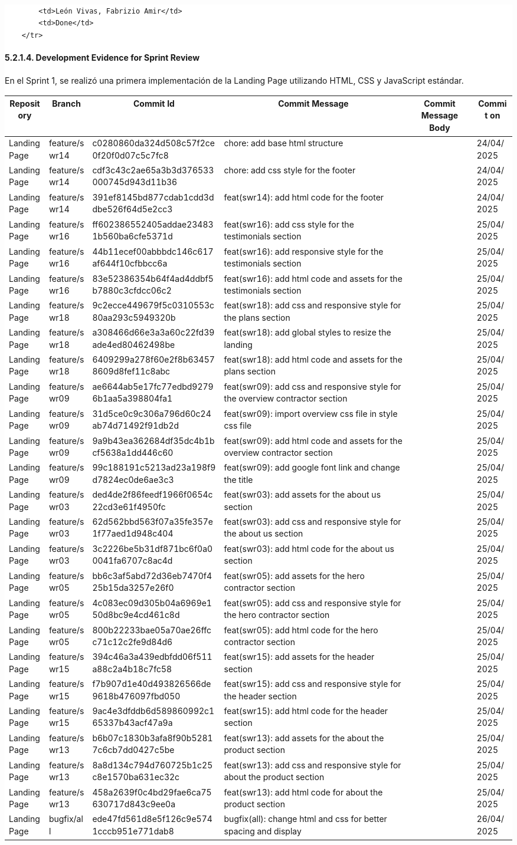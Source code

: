             <td>León Vivas, Fabrizio Amir</td>
            <td>Done</td>
        </tr>
</table>

<div style="page-break-before: always;"></div>

#### 5.2.1.4. Development Evidence for Sprint Review

En el Sprint 1, se realizó una primera implementación de la Landing Page utilizando HTML, CSS y JavaScript estándar.

| Repository | Branch | Commit Id | Commit Message | Commit Message Body | Commit on |
| - | - | - | - | - | - |
| LandingPage | feature/swr14 | c0280860da324d508c57f2ce0f20f0d07c5c7fc8 | chore: add base html structure |   | 24/04/2025 |
| LandingPage | feature/swr14 | cdf3c43c2ae65a3b3d376533000745d943d11b36 | chore: add css style for the footer |   | 24/04/2025 |
| LandingPage | feature/swr14 | 391ef8145bd877cdab1cdd3ddbe526f64d5e2cc3 | feat(swr14): add html code for the footer |   | 24/04/2025 |
| LandingPage | feature/swr16 | ff602386552405addae234831b560ba6cfe5371d | feat(swr16): add css style for the testimonials section |   | 25/04/2025 |
| LandingPage | feature/swr16 | 44b11ecef00abbbdc146c617af644f10cfbbcc6a | feat(swr16): add responsive style for the testimonials section |   | 25/04/2025 |
| LandingPage | feature/swr16 | 83e52386354b64f4ad4ddbf5b7880c3cfdcc06c2 | feat(swr16): add html code and assets for the testimonials section |   | 25/04/2025 |
| LandingPage | feature/swr18 | 9c2ecce449679f5c0310553c80aa293c5949320b | feat(swr18): add css and responsive style for the plans section |   | 25/04/2025 |
| LandingPage | feature/swr18 | a308466d66e3a3a60c22fd39ade4ed80462498be | feat(swr18): add global styles to resize the landing |   | 25/04/2025 |
| LandingPage | feature/swr18 | 6409299a278f60e2f8b634578609d8fef11c8abc | feat(swr18): add html code and assets for the plans section |   | 25/04/2025 |
| LandingPage | feature/swr09 | ae6644ab5e17fc77edbd92796b1aa5a398804fa1 | feat(swr09): add css and responsive style for the overview contractor section |   | 25/04/2025 |
| LandingPage | feature/swr09 | 31d5ce0c9c306a796d60c24ab74d71492f91db2d | feat(swr09): import overview css file in style css file |   | 25/04/2025 |
| LandingPage | feature/swr09 | 9a9b43ea362684df35dc4b1bcf5638a1dd446c60 | feat(swr09): add html code and assets for the overview contractor section |   | 25/04/2025 |
| LandingPage | feature/swr09 | 99c188191c5213ad23a198f9d7824ec0de6ae3c3 | feat(swr09): add google font link and change the title |   | 25/04/2025 |
| LandingPage | feature/swr03 | ded4de2f86feedf1966f0654c22cd3e61f4950fc | feat(swr03): add assets for the about us section |   | 25/04/2025 |
| LandingPage | feature/swr03 | 62d562bbd563f07a35fe357e1f77aed1d948c404 | feat(swr03): add css and responsive style for the about us section |   | 25/04/2025 |
| LandingPage | feature/swr03 | 3c2226be5b31df871bc6f0a00041fa6707c8ac4d | feat(swr03): add html code for the about us section |   | 25/04/2025 |
| LandingPage | feature/swr05 | bb6c3af5abd72d36eb7470f425b15da3257e26f0 | feat(swr05): add assets for the hero contractor section |   | 25/04/2025 |
| LandingPage | feature/swr05 | 4c083ec09d305b04a6969e150d8bc9e4cd461c8d | feat(swr05): add css and responsive style for the hero contractor section |   | 25/04/2025 |
| LandingPage | feature/swr05 | 800b22233bae05a70ae26ffcc71c12c2fe9d84d6 | feat(swr05): add html code for the hero contractor section |   | 25/04/2025 |
| LandingPage | feature/swr15 | 394c46a3a439edbfdd06f511a88c2a4b18c7fc58 | feat(swr15): add assets for the header section |   | 25/04/2025 |
| LandingPage | feature/swr15 | f7b907d1e40d493826566de9618b476097fbd050 | feat(swr15): add css and responsive style for the header section |   | 25/04/2025 |
| LandingPage | feature/swr15 | 9ac4e3dfddb6d589860992c165337b43acf47a9a | feat(swr15): add html code for the header section |   | 25/04/2025 |
| LandingPage | feature/swr13 | b6b07c1830b3afa8f90b52817c6cb7dd0427c5be | feat(swr13): add assets for the about the product section |   | 25/04/2025 |
| LandingPage | feature/swr13 | 8a8d134c794d760725b1c25c8e1570ba631ec32c | feat(swr13): add css and responsive style for about the product section |   | 25/04/2025 |
| LandingPage | feature/swr13 | 458a2639f0c4bd29fae6ca75630717d843c9ee0a | feat(swr13): add html code for about the product section |   | 25/04/2025 |
| LandingPage | bugfix/all | ede47fd561d8e5f126c9e5741cccb951e771dab8 | bugfix(all): change html and css for better spacing and display |   | 26/04/2025 |
